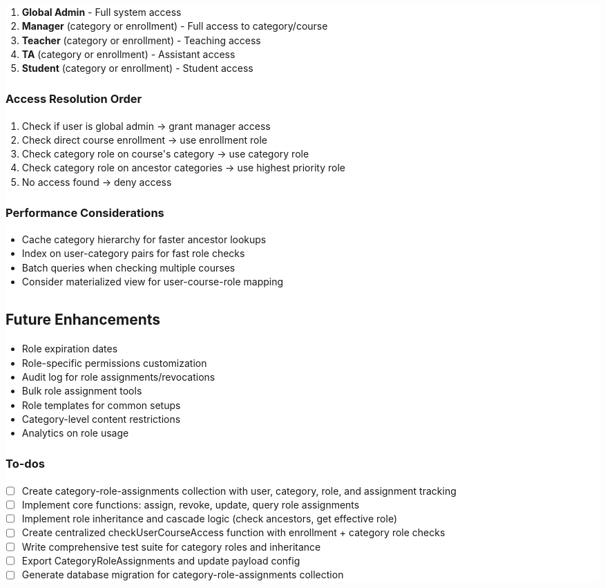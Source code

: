 1. **Global Admin** - Full system access
2. **Manager** (category or enrollment) - Full access to category/course
3. **Teacher** (category or enrollment) - Teaching access
4. **TA** (category or enrollment) - Assistant access
5. **Student** (category or enrollment) - Student access

### Access Resolution Order

1. Check if user is global admin → grant manager access
2. Check direct course enrollment → use enrollment role
3. Check category role on course's category → use category role
4. Check category role on ancestor categories → use highest priority role
5. No access found → deny access

### Performance Considerations

- Cache category hierarchy for faster ancestor lookups
- Index on user-category pairs for fast role checks
- Batch queries when checking multiple courses
- Consider materialized view for user-course-role mapping

## Future Enhancements

- Role expiration dates
- Role-specific permissions customization
- Audit log for role assignments/revocations
- Bulk role assignment tools
- Role templates for common setups
- Category-level content restrictions
- Analytics on role usage

### To-dos

- [ ] Create category-role-assignments collection with user, category, role, and assignment tracking
- [ ] Implement core functions: assign, revoke, update, query role assignments
- [ ] Implement role inheritance and cascade logic (check ancestors, get effective role)
- [ ] Create centralized checkUserCourseAccess function with enrollment + category role checks
- [ ] Write comprehensive test suite for category roles and inheritance
- [ ] Export CategoryRoleAssignments and update payload config
- [ ] Generate database migration for category-role-assignments collection